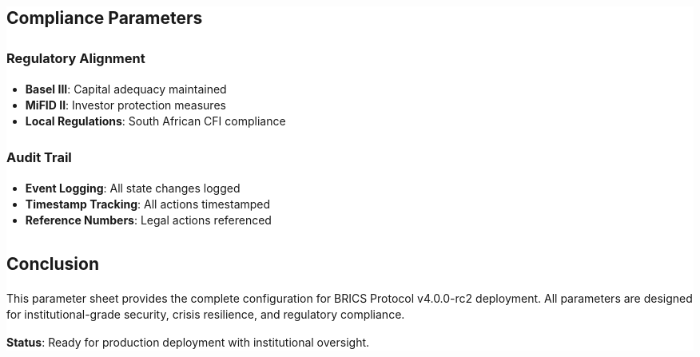 ## Compliance Parameters

### Regulatory Alignment
- **Basel III**: Capital adequacy maintained
- **MiFID II**: Investor protection measures
- **Local Regulations**: South African CFI compliance

### Audit Trail
- **Event Logging**: All state changes logged
- **Timestamp Tracking**: All actions timestamped
- **Reference Numbers**: Legal actions referenced

## Conclusion

This parameter sheet provides the complete configuration for BRICS Protocol v4.0.0-rc2 deployment. All parameters are designed for institutional-grade security, crisis resilience, and regulatory compliance.

**Status**: Ready for production deployment with institutional oversight.
